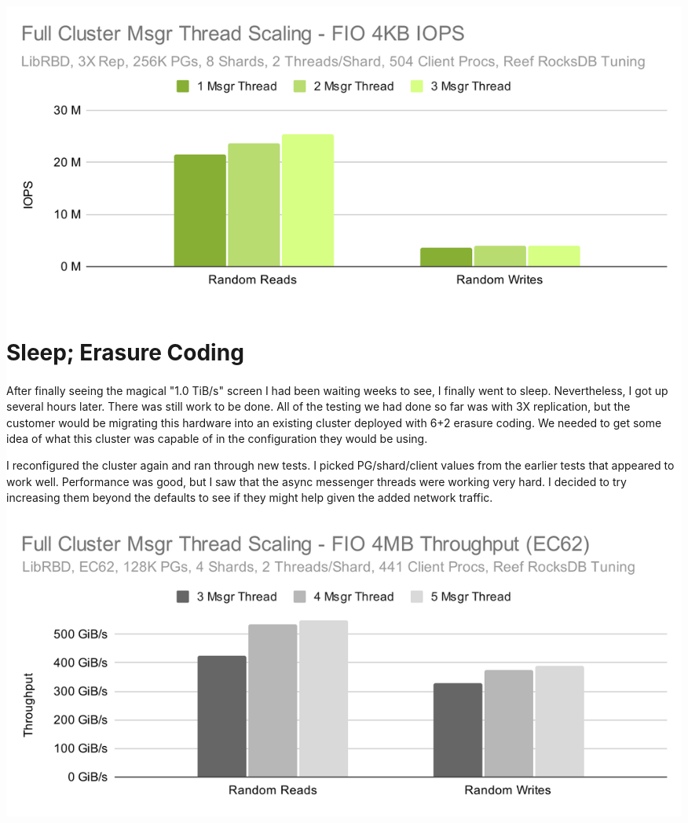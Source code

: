 ![](images/Full_Cluster_Msgr_Thread_Scaling_-_FIO_4KB_IOPS_L.svg)

# Sleep; Erasure Coding

After finally seeing the magical "1.0 TiB/s" screen I had been waiting weeks to see, I finally went to sleep.  Nevertheless, I got up several hours later.  There was still work to be done.  All of the testing we had done so far was with 3X replication, but the customer would be migrating this hardware into an existing cluster deployed with 6+2 erasure coding.  We needed to get some idea of what this cluster was capable of in the configuration they would be using.

I reconfigured the cluster again and ran through new tests.  I picked PG/shard/client values from the earlier tests that appeared to work well.  Performance was good, but I saw that the async messenger threads were working very hard.  I decided to try increasing them beyond the defaults to see if they might help given the added network traffic.

![](images/Full_Cluster_Msgr_Thread_Scaling_-_FIO_4MB_Throughput_EC62_L.svg)